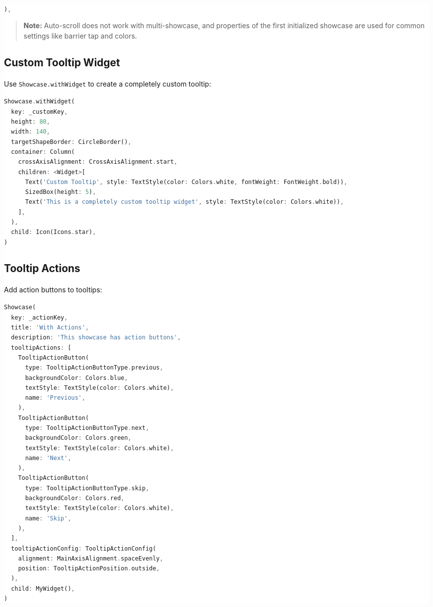 ```dart
),
```

> **Note:** Auto-scroll does not work with multi-showcase, and properties of the first 
> initialized showcase are used for common settings like barrier tap and colors.


## Custom Tooltip Widget

Use `Showcase.withWidget` to create a completely custom tooltip:

```dart
Showcase.withWidget(
  key: _customKey,
  height: 80,
  width: 140,
  targetShapeBorder: CircleBorder(),
  container: Column(
    crossAxisAlignment: CrossAxisAlignment.start,
    children: <Widget>[
      Text('Custom Tooltip', style: TextStyle(color: Colors.white, fontWeight: FontWeight.bold)),
      SizedBox(height: 5),
      Text('This is a completely custom tooltip widget', style: TextStyle(color: Colors.white)),
    ],
  ),
  child: Icon(Icons.star),
)
```

## Tooltip Actions

Add action buttons to tooltips:

```dart
Showcase(
  key: _actionKey,
  title: 'With Actions',
  description: 'This showcase has action buttons',
  tooltipActions: [
    TooltipActionButton(
      type: TooltipActionButtonType.previous,
      backgroundColor: Colors.blue,
      textStyle: TextStyle(color: Colors.white),
      name: 'Previous',
    ),
    TooltipActionButton(
      type: TooltipActionButtonType.next,
      backgroundColor: Colors.green,
      textStyle: TextStyle(color: Colors.white),
      name: 'Next',
    ),
    TooltipActionButton(
      type: TooltipActionButtonType.skip,
      backgroundColor: Colors.red,
      textStyle: TextStyle(color: Colors.white),
      name: 'Skip',
    ),
  ],
  tooltipActionConfig: TooltipActionConfig(
    alignment: MainAxisAlignment.spaceEvenly,
    position: TooltipActionPosition.outside,
  ),
  child: MyWidget(),
)
```
